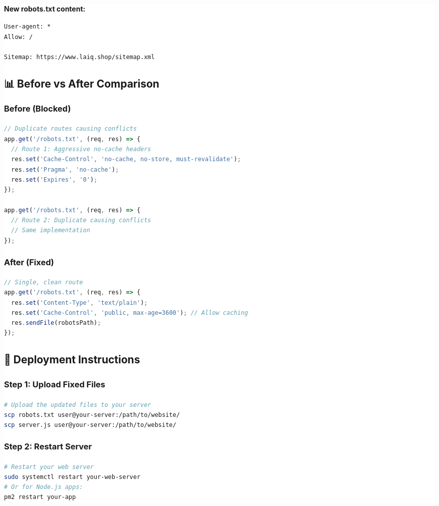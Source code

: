 **New robots.txt content:**
```
User-agent: *
Allow: /

Sitemap: https://www.laiq.shop/sitemap.xml
```

## 📊 **Before vs After Comparison**

### **Before (Blocked)**
```javascript
// Duplicate routes causing conflicts
app.get('/robots.txt', (req, res) => {
  // Route 1: Aggressive no-cache headers
  res.set('Cache-Control', 'no-cache, no-store, must-revalidate');
  res.set('Pragma', 'no-cache');
  res.set('Expires', '0');
});

app.get('/robots.txt', (req, res) => {
  // Route 2: Duplicate causing conflicts
  // Same implementation
});
```

### **After (Fixed)**
```javascript
// Single, clean route
app.get('/robots.txt', (req, res) => {
  res.set('Content-Type', 'text/plain');
  res.set('Cache-Control', 'public, max-age=3600'); // Allow caching
  res.sendFile(robotsPath);
});
```

## 🚀 **Deployment Instructions**

### **Step 1: Upload Fixed Files**
```bash
# Upload the updated files to your server
scp robots.txt user@your-server:/path/to/website/
scp server.js user@your-server:/path/to/website/
```

### **Step 2: Restart Server**
```bash
# Restart your web server
sudo systemctl restart your-web-server
# Or for Node.js apps:
pm2 restart your-app
```
